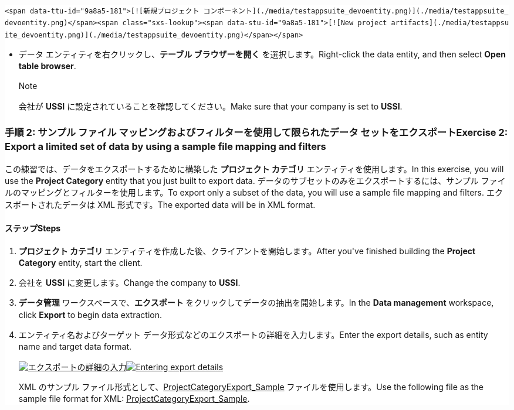     <span data-ttu-id="9a8a5-181">[![新規プロジェクト コンポーネント](./media/testappsuite_devoentity.png)](./media/testappsuite_devoentity.png)</span><span class="sxs-lookup"><span data-stu-id="9a8a5-181">[![New project artifacts](./media/testappsuite_devoentity.png)](./media/testappsuite_devoentity.png)</span></span>

- <span data-ttu-id="9a8a5-182">データ エンティティを右クリックし、**テーブル ブラウザーを開く** を選択します。</span><span class="sxs-lookup"><span data-stu-id="9a8a5-182">Right-click the data entity, and then select **Open table browser**.</span></span>

    > [!NOTE]
    > <span data-ttu-id="9a8a5-183">会社が **USSI** に設定されていることを確認してください。</span><span class="sxs-lookup"><span data-stu-id="9a8a5-183">Make sure that your company is set to **USSI**.</span></span>

### <a name="exercise-2-export-a-limited-set-of-data-by-using-a-sample-file-mapping-and-filters"></a><span data-ttu-id="9a8a5-184">手順 2: サンプル ファイル マッピングおよびフィルターを使用して限られたデータ セットをエクスポート</span><span class="sxs-lookup"><span data-stu-id="9a8a5-184">Exercise 2: Export a limited set of data by using a sample file mapping and filters</span></span>

<span data-ttu-id="9a8a5-185">この練習では、データをエクスポートするために構築した **プロジェクト カテゴリ** エンティティを使用します。</span><span class="sxs-lookup"><span data-stu-id="9a8a5-185">In this exercise, you will use the **Project Category** entity that you just built to export data.</span></span> <span data-ttu-id="9a8a5-186">データのサブセットのみをエクスポートするには、サンプル ファイルのマッピングとフィルターを使用します。</span><span class="sxs-lookup"><span data-stu-id="9a8a5-186">To export only a subset of the data, you will use a sample file mapping and filters.</span></span> <span data-ttu-id="9a8a5-187">エクスポートされたデータは XML 形式です。</span><span class="sxs-lookup"><span data-stu-id="9a8a5-187">The exported data will be in XML format.</span></span>

#### <a name="steps"></a><span data-ttu-id="9a8a5-188">ステップ</span><span class="sxs-lookup"><span data-stu-id="9a8a5-188">Steps</span></span>

1. <span data-ttu-id="9a8a5-189">**プロジェクト カテゴリ** エンティティを作成した後、クライアントを開始します。</span><span class="sxs-lookup"><span data-stu-id="9a8a5-189">After you've finished building the **Project Category** entity, start the client.</span></span>
2. <span data-ttu-id="9a8a5-190">会社を **USSI** に変更します。</span><span class="sxs-lookup"><span data-stu-id="9a8a5-190">Change the company to **USSI**.</span></span>
3. <span data-ttu-id="9a8a5-191">**データ管理** ワークスペースで、**エクスポート** をクリックしてデータの抽出を開始します。</span><span class="sxs-lookup"><span data-stu-id="9a8a5-191">In the **Data management** workspace, click **Export** to begin data extraction.</span></span>
4. <span data-ttu-id="9a8a5-192">エンティティ名およびターゲット データ形式などのエクスポートの詳細を入力します。</span><span class="sxs-lookup"><span data-stu-id="9a8a5-192">Enter the export details, such as entity name and target data format.</span></span>

    <span data-ttu-id="9a8a5-193">[![エクスポートの詳細の入力](./media/exportprojectcategory_devoentity.png)](./media/exportprojectcategory_devoentity.png)</span><span class="sxs-lookup"><span data-stu-id="9a8a5-193">[![Entering export details](./media/exportprojectcategory_devoentity.png)](./media/exportprojectcategory_devoentity.png)</span></span>

    <span data-ttu-id="9a8a5-194">XML のサンプル ファイル形式として、[ProjectCategoryExport\_Sample](https://go.microsoft.com/fwlink/?linkid=845209) ファイルを使用します。</span><span class="sxs-lookup"><span data-stu-id="9a8a5-194">Use the following file as the sample file format for XML: [ProjectCategoryExport\_Sample](https://go.microsoft.com/fwlink/?linkid=845209).</span></span>
